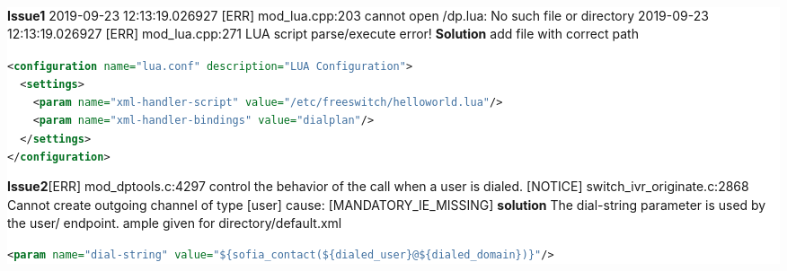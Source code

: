 **Issue1** 2019-09-23 12:13:19.026927 [ERR] mod_lua.cpp:203 cannot open /dp.lua: No such file or directory
2019-09-23 12:13:19.026927 [ERR] mod_lua.cpp:271 LUA script parse/execute error!
**Solution** add file with correct path 
```xml
<configuration name="lua.conf" description="LUA Configuration">
  <settings>
    <param name="xml-handler-script" value="/etc/freeswitch/helloworld.lua"/>
    <param name="xml-handler-bindings" value="dialplan"/>
  </settings>
</configuration>
```

**Issue2**[ERR] mod_dptools.c:4297 control the behavior of the call when a user is dialed. 
[NOTICE] switch_ivr_originate.c:2868 Cannot create outgoing channel of type [user] cause: [MANDATORY_IE_MISSING]
**solution** The dial-string parameter is used by the user/ endpoint. ample given for directory/default.xml
```xml
<param name="dial-string" value="${sofia_contact(${dialed_user}@${dialed_domain})}"/>
```